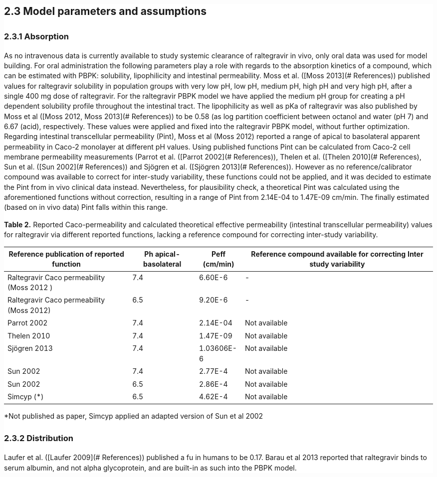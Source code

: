 ## 2.3 Model parameters and assumptions

### 2.3.1	Absorption

As no intravenous data is currently available to study systemic clearance of raltegravir in vivo, only oral data was used for model building. For oral administration the following parameters play a role with regards to the absorption kinetics of a compound, which can be estimated with PBPK: solubility, lipophilicity and intestinal permeability. Moss et al. ([Moss 2013](# References)) published values for raltegravir solubility in population groups with very low pH, low pH, medium pH, high pH and very high pH, after a single 400 mg dose of raltegravir. For the raltegravir PBPK model we have applied the medium pH group for creating a pH dependent solubility profile throughout the intestinal tract. The lipophilicity as well as pKa of raltegravir was also published by Moss et al ([Moss 2012, Moss 2013](# References)) to be 0.58 (as log partition coefficient between octanol and water (pH 7) and 6.67 (acid), respectively. These values were applied and fixed into the raltegravir PBPK model, without further optimization. Regarding intestinal transcellular permeability (Pint), Moss et al (Moss 2012) reported a range of apical to basolateral apparent permeability in Caco-2 monolayer at different pH values. Using published functions Pint can be calculated from Caco-2 cell membrane permeability measurements (Parrot et al. ([Parrot 2002](# References)), Thelen et al. ([Thelen 2010](# References), Sun et al. ([Sun 2002](# References)) and Sjögren et al. ([Sjögren 2013](# References)). However as no reference/calibrator compound was available to correct for inter-study variability, these functions could not be applied, and it was decided to estimate the Pint from in vivo clinical data instead. Nevertheless, for plausibility check, a theoretical Pint was calculated using the aforementioned functions without correction, resulting in a range of Pint from 2.14E-04 to 1.47E-09 cm/min. The finally estimated (based on in vivo data) Pint falls within this range.

**Table 2.** Reported Caco-permeability and calculated theoretical effective permeability (intestinal transcellular permeability) values for raltegravir via different reported functions, lacking a reference compound for correcting inter-study variability.

| Reference publication of reported function | **Ph apical-basolateral** | **Peff (cm/min)** | **Reference compound available for correcting Inter study variability** |
| ------------------------------------------ | ------------------------- | ----------------- | ------------------------------------------------------------ |
| Raltegravir Caco permeability (Moss 2012 ) | 7.4                       | 6.60E-6           | -                                                            |
| Raltegravir Caco permeability (Moss 2012)  | 6.5                       | 9.20E-6           | -                                                            |
| Parrot 2002                                | 7.4                       | 2.14E-04          | Not available                                                |
| Thelen 2010                                | 7.4                       | 1.47E-09          | Not available                                                |
| Sjögren 2013                               | 7.4                       | 1.03606E-6        | Not available                                                |
| Sun 2002                                   | 7.4                       | 2.77E-4           | Not available                                                |
| Sun 2002                                   | 6.5                       | 2.86E-4           | Not available                                                |
| Simcyp (*)                                 | 6.5                       | 4.62E-4           | Not available                                                |

*Not published as paper, Simcyp applied an adapted version of Sun et al 2002 

### 2.3.2	Distribution

Laufer et al. ([Laufer 2009](# References)) published a fu in humans to be 0.17. Barau et al 2013 reported that raltegravir binds to serum albumin, and not alpha glycoprotein, and are built-in as such into the PBPK model.
